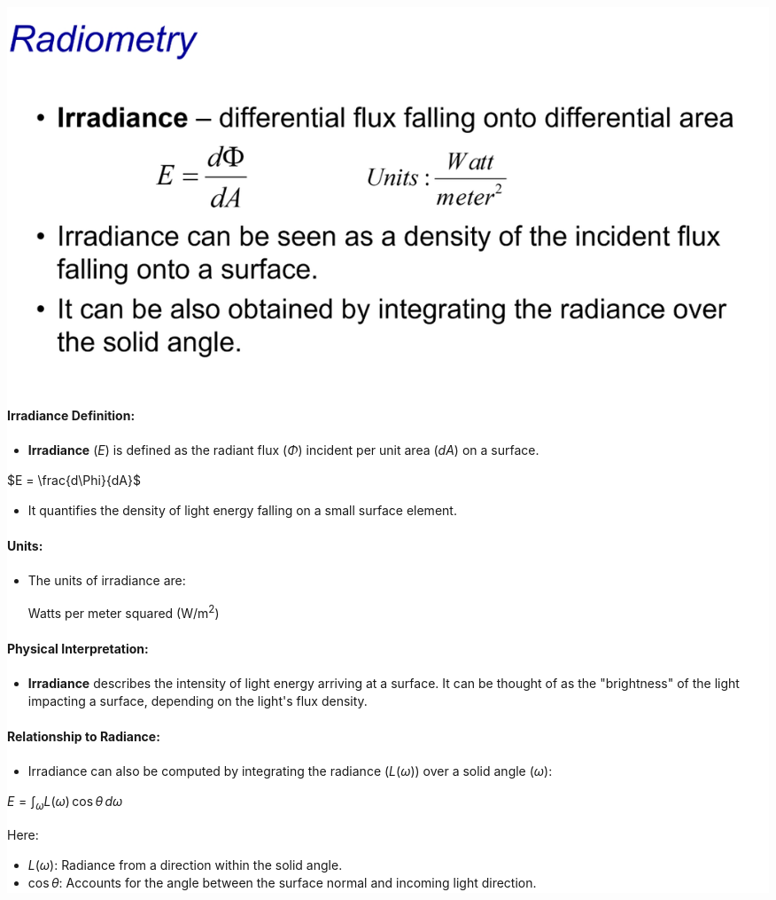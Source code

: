 ![image-20250105145244544](Lecture6Illumination.assets/image-20250105145244544.png)

#### **Irradiance Definition**:

- **Irradiance** ($E$) is defined as the radiant flux ($\Phi$) incident per unit area ($dA$) on a surface.

$E = \frac{d\Phi}{dA}$

- It quantifies the density of light energy falling on a small surface element.

#### **Units**:

- The units of irradiance are:

  $\text{Watts per meter squared (W/m}^2\text{)}$

#### **Physical Interpretation**:

- **Irradiance** describes the intensity of light energy arriving at a surface. It can be thought of as the "brightness" of the light impacting a surface, depending on the light's flux density.

#### **Relationship to Radiance**:

- Irradiance can also be computed by integrating the radiance ($L(\omega)$) over a solid angle ($\omega$):

$E = \int_{\omega} L(\omega) \, \cos \theta \, d\omega$

Here:

- $L(\omega)$: Radiance from a direction within the solid angle.
- $\cos \theta$: Accounts for the angle between the surface normal and incoming light direction.
